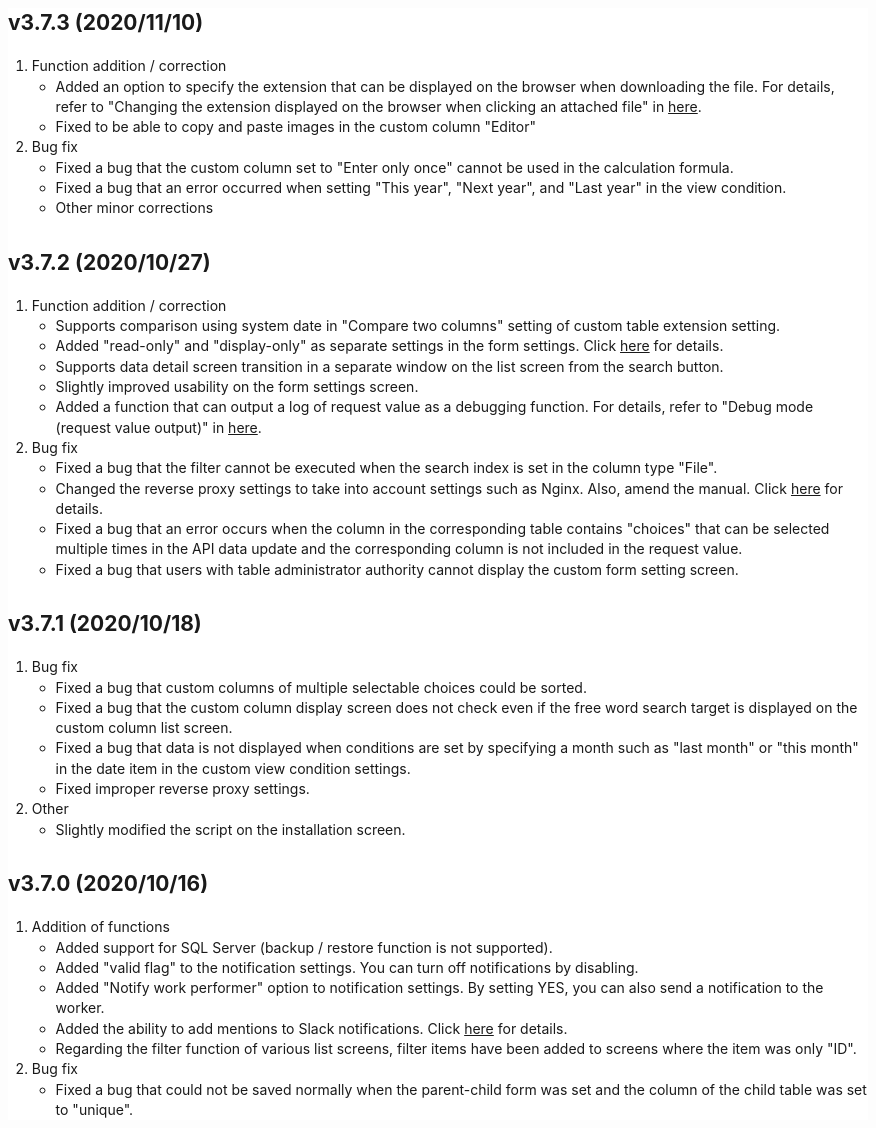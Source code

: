     
## v3.7.3 (2020/11/10)
1. Function addition / correction  
     - Added an option to specify the extension that can be displayed on the browser when downloading the file. For details, refer to "Changing the extension displayed on the browser when clicking an attached file" in [here](/config).
     - Fixed to be able to copy and paste images in the custom column "Editor"
1. Bug fix
     - Fixed a bug that the custom column set to "Enter only once" cannot be used in the calculation formula.
     - Fixed a bug that an error occurred when setting "This year", "Next year", and "Last year" in the view condition.
     - Other minor corrections
    
## v3.7.2 (2020/10/27)
1. Function addition / correction
    - Supports comparison using system date in "Compare two columns" setting of custom table extension setting.
    - Added "read-only" and "display-only" as separate settings in the form settings. Click [here](/form#read-only) for details.
    - Supports data detail screen transition in a separate window on the list screen from the search button.
    - Slightly improved usability on the form settings screen.
    - Added a function that can output a log of request value as a debugging function. For details, refer to "Debug mode (request value output)" in [here](/config).
1. Bug fix
    - Fixed a bug that the filter cannot be executed when the search index is set in the column type "File".
    - Changed the reverse proxy settings to take into account settings such as Nginx. Also, amend the manual. Click [here](/additional_reverse_proxy) for details.
    - Fixed a bug that an error occurs when the column in the corresponding table contains "choices" that can be selected multiple times in the API data update and the corresponding column is not included in the request value.
    - Fixed a bug that users with table administrator authority cannot display the custom form setting screen.

    
## v3.7.1 (2020/10/18)
1. Bug fix
    - Fixed a bug that custom columns of multiple selectable choices could be sorted.
    - Fixed a bug that the custom column display screen does not check even if the free word search target is displayed on the custom column list screen.
    - Fixed a bug that data is not displayed when conditions are set by specifying a month such as "last month" or "this month" in the date item in the custom view condition settings.
    - Fixed improper reverse proxy settings.
1. Other
    - Slightly modified the script on the installation screen.
    
## v3.7.0 (2020/10/16)
1. Addition of functions
    - Added support for SQL Server (backup / restore function is not supported).
    - Added "valid flag" to the notification settings. You can turn off notifications by disabling.
    - Added "Notify work performer" option to notification settings. By setting YES, you can also send a notification to the worker.
    - Added the ability to add mentions to Slack notifications. Click [here](/notify#Slack) for details.
    - Regarding the filter function of various list screens, filter items have been added to screens where the item was only "ID".
1. Bug fix
    - Fixed a bug that could not be saved normally when the parent-child form was set and the column of the child table was set to "unique".